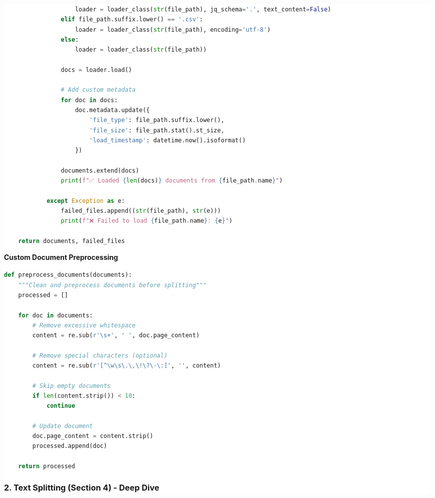 ```python
                    loader = loader_class(str(file_path), jq_schema='.', text_content=False)
                elif file_path.suffix.lower() == '.csv':
                    loader = loader_class(str(file_path), encoding='utf-8')
                else:
                    loader = loader_class(str(file_path))
                
                docs = loader.load()
                
                # Add custom metadata
                for doc in docs:
                    doc.metadata.update({
                        'file_type': file_path.suffix.lower(),
                        'file_size': file_path.stat().st_size,
                        'load_timestamp': datetime.now().isoformat()
                    })
                
                documents.extend(docs)
                print(f"✅ Loaded {len(docs)} documents from {file_path.name}")
                
            except Exception as e:
                failed_files.append((str(file_path), str(e)))
                print(f"❌ Failed to load {file_path.name}: {e}")
    
    return documents, failed_files
```

**Custom Document Preprocessing**
```python
def preprocess_documents(documents):
    """Clean and preprocess documents before splitting"""
    processed = []
    
    for doc in documents:
        # Remove excessive whitespace
        content = re.sub(r'\s+', ' ', doc.page_content)
        
        # Remove special characters (optional)
        content = re.sub(r'[^\w\s\.\,\!\?\-\:]', '', content)
        
        # Skip empty documents
        if len(content.strip()) < 10:
            continue
            
        # Update document
        doc.page_content = content.strip()
        processed.append(doc)
    
    return processed
```

### 2. Text Splitting (Section 4) - Deep Dive
